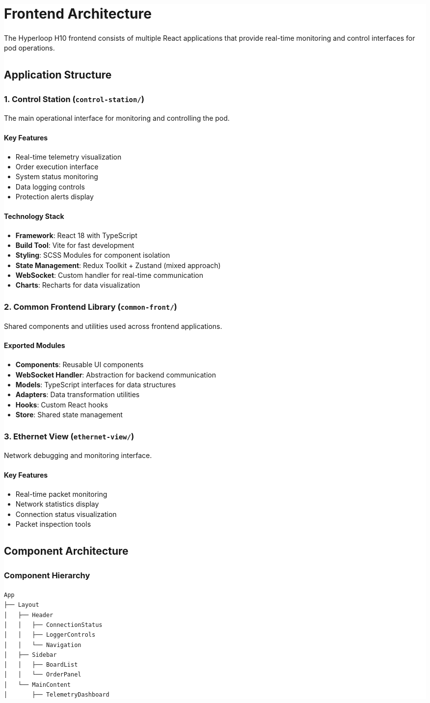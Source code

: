 # Frontend Architecture

The Hyperloop H10 frontend consists of multiple React applications that provide real-time monitoring and control interfaces for pod operations.

## Application Structure

### 1. Control Station (`control-station/`)
The main operational interface for monitoring and controlling the pod.

#### Key Features
- Real-time telemetry visualization
- Order execution interface
- System status monitoring
- Data logging controls
- Protection alerts display

#### Technology Stack
- **Framework**: React 18 with TypeScript
- **Build Tool**: Vite for fast development
- **Styling**: SCSS Modules for component isolation
- **State Management**: Redux Toolkit + Zustand (mixed approach)
- **WebSocket**: Custom handler for real-time communication
- **Charts**: Recharts for data visualization

### 2. Common Frontend Library (`common-front/`)
Shared components and utilities used across frontend applications.

#### Exported Modules
- **Components**: Reusable UI components
- **WebSocket Handler**: Abstraction for backend communication
- **Models**: TypeScript interfaces for data structures
- **Adapters**: Data transformation utilities
- **Hooks**: Custom React hooks
- **Store**: Shared state management

### 3. Ethernet View (`ethernet-view/`)
Network debugging and monitoring interface.

#### Key Features
- Real-time packet monitoring
- Network statistics display
- Connection status visualization
- Packet inspection tools

## Component Architecture

### Component Hierarchy
```
App
├── Layout
│   ├── Header
│   │   ├── ConnectionStatus
│   │   ├── LoggerControls
│   │   └── Navigation
│   ├── Sidebar
│   │   ├── BoardList
│   │   └── OrderPanel
│   └── MainContent
│       ├── TelemetryDashboard
```